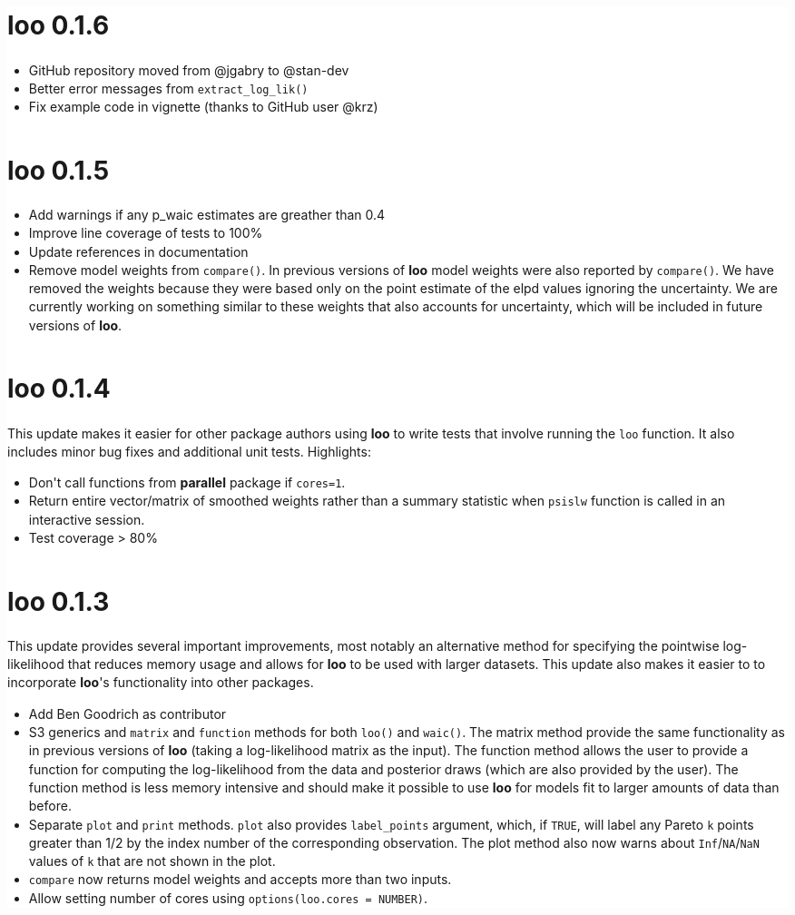 # loo 0.1.6

* GitHub repository moved from @jgabry to @stan-dev
* Better error messages from `extract_log_lik()`
* Fix example code in vignette (thanks to GitHub user @krz)

# loo 0.1.5

* Add warnings if any p_waic estimates are greather than 0.4
* Improve line coverage of tests to 100%
* Update references in documentation
* Remove model weights from `compare()`. In previous versions of __loo__ model
weights were also reported by `compare()`. We have removed the weights because
they were based only on the point estimate of the elpd values ignoring the
uncertainty. We are currently working on something similar to these weights that
also accounts for uncertainty, which will be included in future versions of
__loo__.

# loo 0.1.4

This update makes it easier for other package authors using __loo__ to write
tests that involve running the `loo` function. It also includes minor bug
fixes and additional unit tests. Highlights:

* Don't call functions from __parallel__ package if `cores=1`.
* Return entire vector/matrix of smoothed weights rather than a summary
statistic when `psislw` function is called in an interactive session.
* Test coverage > 80%

# loo 0.1.3

This update provides several important improvements, most notably an alternative
method for specifying the pointwise log-likelihood that reduces memory usage 
and allows for __loo__ to be used with larger datasets. This update also makes
it easier to to incorporate __loo__'s functionality into other packages.

* Add Ben Goodrich as contributor
* S3 generics and `matrix` and `function` methods for both `loo()` and `waic()`. 
The matrix method provide the same functionality as in previous versions of 
__loo__ (taking a log-likelihood matrix as the input). The function method 
allows the user to provide a function for computing the log-likelihood from 
the data and posterior draws (which are also provided by the user). The function
method is less memory intensive and should make it possible to use __loo__ for 
models fit to larger amounts of data than before.
* Separate `plot` and `print` methods. `plot` also provides `label_points` 
argument, which, if `TRUE`, will label any Pareto `k` points greater than 
1/2 by the index number of the corresponding observation. The plot method 
also now warns about `Inf`/`NA`/`NaN` values of `k` that are not shown in 
the plot. 
* `compare` now returns model weights and accepts more than two inputs.
* Allow setting number of cores using `options(loo.cores = NUMBER)`. 
